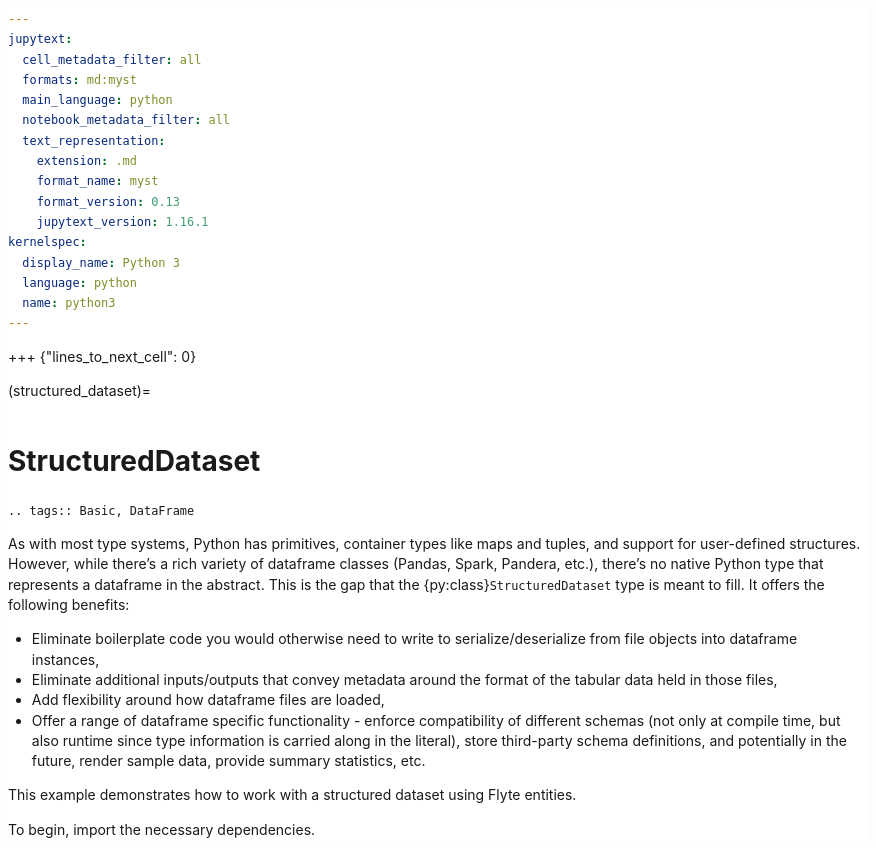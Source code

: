 ```yaml
---
jupytext:
  cell_metadata_filter: all
  formats: md:myst
  main_language: python
  notebook_metadata_filter: all
  text_representation:
    extension: .md
    format_name: myst
    format_version: 0.13
    jupytext_version: 1.16.1
kernelspec:
  display_name: Python 3
  language: python
  name: python3
---
```


+++ {"lines_to_next_cell": 0}

(structured_dataset)=

# StructuredDataset

```{eval-rst}
.. tags:: Basic, DataFrame
```
```{currentmodule} flytekit.types.structured
```

As with most type systems, Python has primitives, container types like maps and tuples, and support for user-defined structures.
However, while there’s a rich variety of dataframe classes (Pandas, Spark, Pandera, etc.), there’s no native Python type that
represents a dataframe in the abstract. This is the gap that the {py:class}`StructuredDataset` type is meant to fill.
It offers the following benefits:

- Eliminate boilerplate code you would otherwise need to write to serialize/deserialize from file objects into dataframe instances,
- Eliminate additional inputs/outputs that convey metadata around the format of the tabular data held in those files,
- Add flexibility around how dataframe files are loaded,
- Offer a range of dataframe specific functionality - enforce compatibility of different schemas
  (not only at compile time, but also runtime since type information is carried along in the literal),
   store third-party schema definitions, and potentially in the future, render sample data, provide summary statistics, etc.

This example demonstrates how to work with a structured dataset using Flyte entities.

To begin, import the necessary dependencies.
